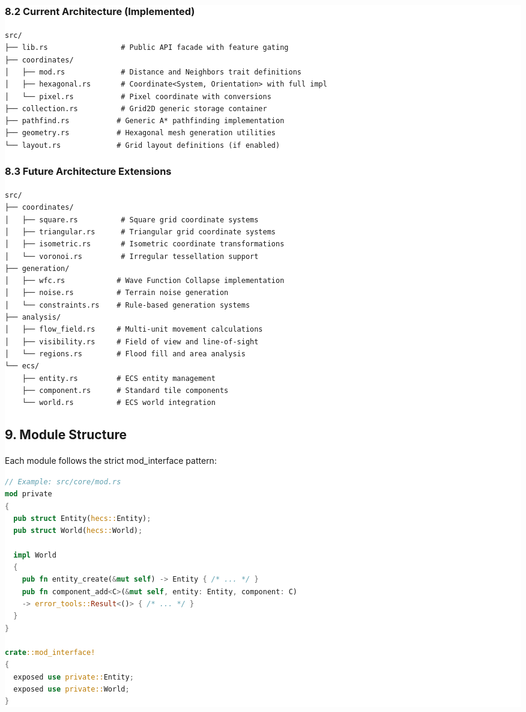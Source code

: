 ### 8.2 Current Architecture (Implemented)
```
src/
├── lib.rs                 # Public API facade with feature gating
├── coordinates/
│   ├── mod.rs             # Distance and Neighbors trait definitions
│   ├── hexagonal.rs       # Coordinate<System, Orientation> with full impl
│   └── pixel.rs           # Pixel coordinate with conversions
├── collection.rs          # Grid2D generic storage container
├── pathfind.rs           # Generic A* pathfinding implementation  
├── geometry.rs           # Hexagonal mesh generation utilities
└── layout.rs             # Grid layout definitions (if enabled)
```

### 8.3 Future Architecture Extensions
```
src/
├── coordinates/
│   ├── square.rs          # Square grid coordinate systems
│   ├── triangular.rs      # Triangular grid coordinate systems
│   ├── isometric.rs       # Isometric coordinate transformations
│   └── voronoi.rs         # Irregular tessellation support
├── generation/
│   ├── wfc.rs            # Wave Function Collapse implementation
│   ├── noise.rs          # Terrain noise generation
│   └── constraints.rs    # Rule-based generation systems
├── analysis/
│   ├── flow_field.rs     # Multi-unit movement calculations
│   ├── visibility.rs     # Field of view and line-of-sight
│   └── regions.rs        # Flood fill and area analysis
└── ecs/
    ├── entity.rs         # ECS entity management
    ├── component.rs      # Standard tile components
    └── world.rs          # ECS world integration
```

## 9. Module Structure

Each module follows the strict mod_interface pattern:

```rust
// Example: src/core/mod.rs
mod private
{
  pub struct Entity(hecs::Entity);
  pub struct World(hecs::World);
  
  impl World
  {
    pub fn entity_create(&mut self) -> Entity { /* ... */ }
    pub fn component_add<C>(&mut self, entity: Entity, component: C) 
    -> error_tools::Result<()> { /* ... */ }
  }
}

crate::mod_interface!
{
  exposed use private::Entity;
  exposed use private::World;
}
```
